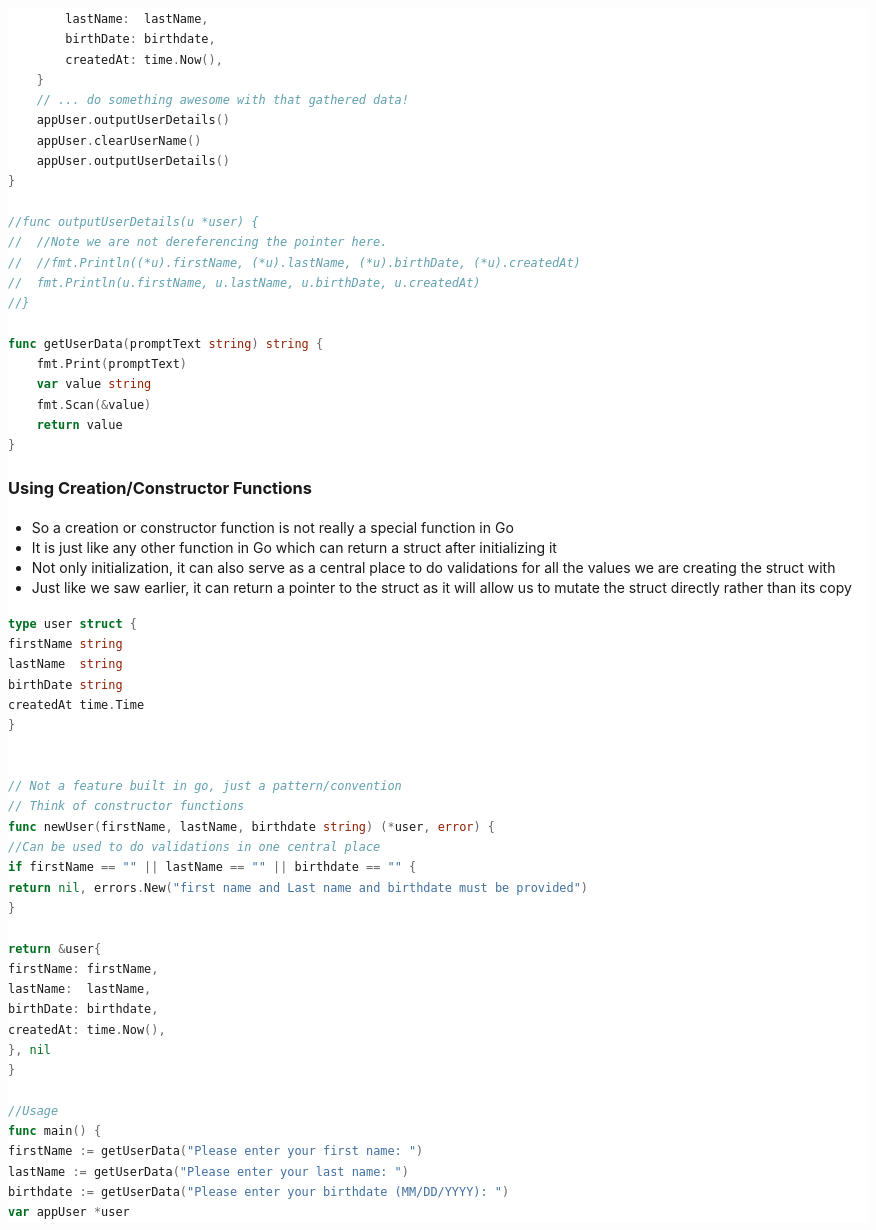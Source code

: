 ```go
		lastName:  lastName,
		birthDate: birthdate,
		createdAt: time.Now(),
	}
	// ... do something awesome with that gathered data!
	appUser.outputUserDetails()
	appUser.clearUserName()
	appUser.outputUserDetails()
}

//func outputUserDetails(u *user) {
//	//Note we are not dereferencing the pointer here.
//	//fmt.Println((*u).firstName, (*u).lastName, (*u).birthDate, (*u).createdAt)
//	fmt.Println(u.firstName, u.lastName, u.birthDate, u.createdAt)
//}

func getUserData(promptText string) string {
	fmt.Print(promptText)
	var value string
	fmt.Scan(&value)
	return value
}

```
### Using Creation/Constructor Functions
- So a creation or constructor function is not really a special function in Go
- It is just like any other function in Go which can return a struct after initializing it
- Not only initialization, it can also serve as a central place to do validations for all the values we are creating the struct with
- Just like we saw earlier, it can return a pointer to the struct as it will allow us to mutate the struct directly rather than its copy
```go
type user struct {
firstName string
lastName  string
birthDate string
createdAt time.Time
}


// Not a feature built in go, just a pattern/convention
// Think of constructor functions
func newUser(firstName, lastName, birthdate string) (*user, error) {
//Can be used to do validations in one central place
if firstName == "" || lastName == "" || birthdate == "" {
return nil, errors.New("first name and Last name and birthdate must be provided")
}

return &user{
firstName: firstName,
lastName:  lastName,
birthDate: birthdate,
createdAt: time.Now(),
}, nil
}

//Usage
func main() {
firstName := getUserData("Please enter your first name: ")
lastName := getUserData("Please enter your last name: ")
birthdate := getUserData("Please enter your birthdate (MM/DD/YYYY): ")
var appUser *user
```